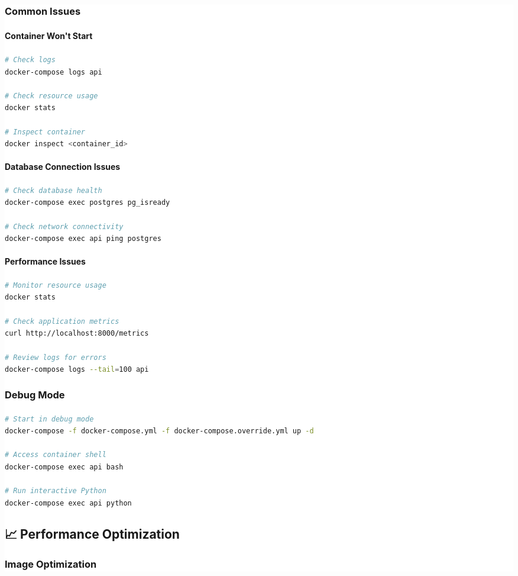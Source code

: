 ### Common Issues

#### Container Won't Start
```bash
# Check logs
docker-compose logs api

# Check resource usage
docker stats

# Inspect container
docker inspect <container_id>
```

#### Database Connection Issues
```bash
# Check database health
docker-compose exec postgres pg_isready

# Check network connectivity
docker-compose exec api ping postgres
```

#### Performance Issues
```bash
# Monitor resource usage
docker stats

# Check application metrics
curl http://localhost:8000/metrics

# Review logs for errors
docker-compose logs --tail=100 api
```

### Debug Mode

```bash
# Start in debug mode
docker-compose -f docker-compose.yml -f docker-compose.override.yml up -d

# Access container shell
docker-compose exec api bash

# Run interactive Python
docker-compose exec api python
```

## 📈 Performance Optimization

### Image Optimization
